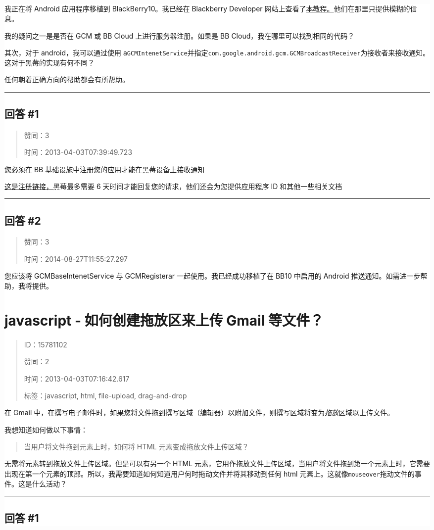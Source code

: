 我正在将 Android 应用程序移植到 BlackBerry10。我已经在 Blackberry Developer 网站上查看了[本教程。](http://developer.blackberry.com/android/apisupport/creating_push-enabled_android_apps.html)他们在那里只提供模糊的信息。

我的疑问之一是是否在 GCM 或 BB Cloud 上进行服务器注册。如果是 BB Cloud，我在哪里可以找到相同的代码？

其次，对于 android，我可以通过使用 a`GCMIntenetService`并指定`com.google.android.gcm.GCMBroadcastReceiver`为接收者来接收通知。这对于黑莓的实现有何不同？

任何朝着正确方向的帮助都会有所帮助。

* * *

## 回答 #1

> 赞同：3
> 
> 时间：2013-04-03T07:39:49.723

您必须在 BB 基础设施中注册您的应用才能在黑莓设备上接收通知

[这是注册链接，](https://www.blackberry.com/profile/?eventId=8121)黑莓最多需要 6 天时间才能回复您的请求，他们还会为您提供应用程序 ID 和其他一些相关文档

* * *

## 回答 #2

> 赞同：3
> 
> 时间：2014-08-27T11:55:27.297

您应该将 GCMBaseIntenetService 与 GCMRegisterar 一起使用。我已经成功移植了在 BB10 中启用的 Android 推送通知。如需进一步帮助，我将提供。

# javascript - 如何创建拖放区来上传 Gmail 等文件？

> ID：15781102
> 
> 赞同：2
> 
> 时间：2013-04-03T07:16:42.617
> 
> 标签：javascript, html, file-upload, drag-and-drop

在 Gmail 中，在撰写电子邮件时，如果您将文件拖到撰写区域（编辑器）以附加文件，则撰写区域将变为*拖放*区域以上传文件。

我想知道如何做以下事情：

> 当用户将文件拖到元素上时，如何将 HTML 元素变成拖放文件上传区域？

无需将元素转到拖放文件上传区域。但是可以有另一个 HTML 元素，它用作拖放文件上传区域，当用户将文件拖到第一个元素上时，它需要出现在第一个元素的顶部。所以，我需要知道如何知道用户何时拖动文件并将其移动到任何 html 元素上。这就像`mouseover`拖动文件的事件。这是什么活动？

* * *

## 回答 #1
